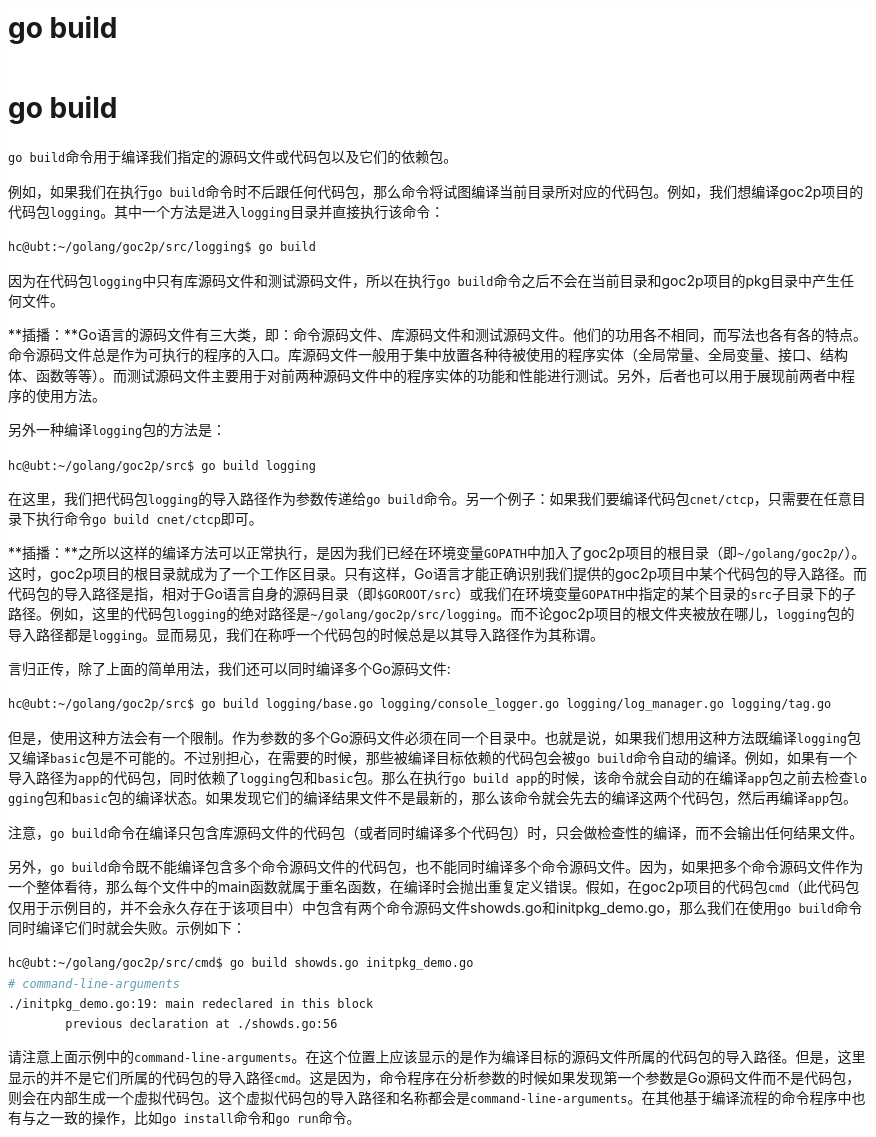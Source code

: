 # go build

# go build

 
`go build`命令用于编译我们指定的源码文件或代码包以及它们的依赖包。

例如，如果我们在执行`go build`命令时不后跟任何代码包，那么命令将试图编译当前目录所对应的代码包。例如，我们想编译goc2p项目的代码包`logging`。其中一个方法是进入`logging`目录并直接执行该命令：

```bash
hc@ubt:~/golang/goc2p/src/logging$ go build
```

因为在代码包`logging`中只有库源码文件和测试源码文件，所以在执行`go build`命令之后不会在当前目录和goc2p项目的pkg目录中产生任何文件。

**插播：**Go语言的源码文件有三大类，即：命令源码文件、库源码文件和测试源码文件。他们的功用各不相同，而写法也各有各的特点。命令源码文件总是作为可执行的程序的入口。库源码文件一般用于集中放置各种待被使用的程序实体（全局常量、全局变量、接口、结构体、函数等等）。而测试源码文件主要用于对前两种源码文件中的程序实体的功能和性能进行测试。另外，后者也可以用于展现前两者中程序的使用方法。

另外一种编译`logging`包的方法是：

```bash
hc@ubt:~/golang/goc2p/src$ go build logging
```
在这里，我们把代码包`logging`的导入路径作为参数传递给`go build`命令。另一个例子：如果我们要编译代码包`cnet/ctcp`，只需要在任意目录下执行命令`go build cnet/ctcp`即可。

**插播：**之所以这样的编译方法可以正常执行，是因为我们已经在环境变量`GOPATH`中加入了goc2p项目的根目录（即`~/golang/goc2p/`）。这时，goc2p项目的根目录就成为了一个工作区目录。只有这样，Go语言才能正确识别我们提供的goc2p项目中某个代码包的导入路径。而代码包的导入路径是指，相对于Go语言自身的源码目录（即`$GOROOT/src`）或我们在环境变量`GOPATH`中指定的某个目录的`src`子目录下的子路径。例如，这里的代码包`logging`的绝对路径是`~/golang/goc2p/src/logging`。而不论goc2p项目的根文件夹被放在哪儿，`logging`包的导入路径都是`logging`。显而易见，我们在称呼一个代码包的时候总是以其导入路径作为其称谓。

言归正传，除了上面的简单用法，我们还可以同时编译多个Go源码文件:

```bash
hc@ubt:~/golang/goc2p/src$ go build logging/base.go logging/console_logger.go logging/log_manager.go logging/tag.go
```

但是，使用这种方法会有一个限制。作为参数的多个Go源码文件必须在同一个目录中。也就是说，如果我们想用这种方法既编译`logging`包又编译`basic`包是不可能的。不过别担心，在需要的时候，那些被编译目标依赖的代码包会被`go build`命令自动的编译。例如，如果有一个导入路径为`app`的代码包，同时依赖了`logging`包和`basic`包。那么在执行`go build app`的时候，该命令就会自动的在编译`app`包之前去检查`logging`包和`basic`包的编译状态。如果发现它们的编译结果文件不是最新的，那么该命令就会先去的编译这两个代码包，然后再编译`app`包。

注意，`go build`命令在编译只包含库源码文件的代码包（或者同时编译多个代码包）时，只会做检查性的编译，而不会输出任何结果文件。

另外，`go build`命令既不能编译包含多个命令源码文件的代码包，也不能同时编译多个命令源码文件。因为，如果把多个命令源码文件作为一个整体看待，那么每个文件中的main函数就属于重名函数，在编译时会抛出重复定义错误。假如，在goc2p项目的代码包`cmd`（此代码包仅用于示例目的，并不会永久存在于该项目中）中包含有两个命令源码文件showds.go和initpkg_demo.go，那么我们在使用`go build`命令同时编译它们时就会失败。示例如下：

```bash
hc@ubt:~/golang/goc2p/src/cmd$ go build showds.go initpkg_demo.go
# command-line-arguments
./initpkg_demo.go:19: main redeclared in this block
        previous declaration at ./showds.go:56
```

请注意上面示例中的`command-line-arguments`。在这个位置上应该显示的是作为编译目标的源码文件所属的代码包的导入路径。但是，这里显示的并不是它们所属的代码包的导入路径`cmd`。这是因为，命令程序在分析参数的时候如果发现第一个参数是Go源码文件而不是代码包，则会在内部生成一个虚拟代码包。这个虚拟代码包的导入路径和名称都会是`command-line-arguments`。在其他基于编译流程的命令程序中也有与之一致的操作，比如`go install`命令和`go run`命令。
